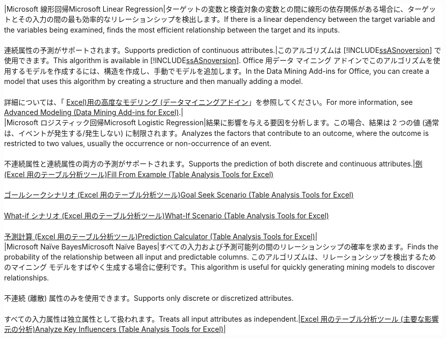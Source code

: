 |<span data-ttu-id="a124b-182">Microsoft 線形回帰</span><span class="sxs-lookup"><span data-stu-id="a124b-182">Microsoft Linear Regression</span></span>|<span data-ttu-id="a124b-183">ターゲットの変数と検査対象の変数との間に線形の依存関係がある場合に、ターゲットとその入力の間の最も効率的なリレーションシップを検出します。</span><span class="sxs-lookup"><span data-stu-id="a124b-183">If there is a linear dependency between the target variable and the variables being examined, finds the most efficient relationship between the target and its inputs.</span></span><br /><br /> <span data-ttu-id="a124b-184">連続属性の予測がサポートされます。</span><span class="sxs-lookup"><span data-stu-id="a124b-184">Supports prediction of continuous attributes.</span></span>|<span data-ttu-id="a124b-185">このアルゴリズムは [!INCLUDE[ssASnoversion](../includes/ssasnoversion-md.md)] で使用できます。</span><span class="sxs-lookup"><span data-stu-id="a124b-185">This algorithm is available in [!INCLUDE[ssASnoversion](../includes/ssasnoversion-md.md)].</span></span> <span data-ttu-id="a124b-186">Office 用データ マイニング アドインでこのアルゴリズムを使用するモデルを作成するには、構造を作成し、手動でモデルを追加します。</span><span class="sxs-lookup"><span data-stu-id="a124b-186">In the Data Mining Add-ins for Office, you can create a model that uses this algorithm by creating a structure and then manually adding a model.</span></span><br /><br /> <span data-ttu-id="a124b-187">詳細については、「 [Excel&#41;用の高度なモデリング &#40;データマイニングアドイン](advanced-modeling-data-mining-add-ins-for-excel.md)」を参照してください。</span><span class="sxs-lookup"><span data-stu-id="a124b-187">For more information, see [Advanced Modeling &#40;Data Mining Add-ins for Excel&#41;](advanced-modeling-data-mining-add-ins-for-excel.md).</span></span>|  
|<span data-ttu-id="a124b-188">Microsoft ロジスティック回帰</span><span class="sxs-lookup"><span data-stu-id="a124b-188">Microsoft Logistic Regression</span></span>|<span data-ttu-id="a124b-189">結果に影響を与える要因を分析します。この場合、結果は 2 つの値 (通常は、イベントが発生する/発生しない) に制限されます。</span><span class="sxs-lookup"><span data-stu-id="a124b-189">Analyzes the factors that contribute to an outcome, where the outcome is restricted to two values, usually the occurrence or non-occurrence of an event.</span></span><br /><br /> <span data-ttu-id="a124b-190">不連続属性と連続属性の両方の予測がサポートされます。</span><span class="sxs-lookup"><span data-stu-id="a124b-190">Supports the prediction of both discrete and continuous attributes.</span></span>|[<span data-ttu-id="a124b-191">例 &#40;Excel 用のテーブル分析ツール&#41;</span><span class="sxs-lookup"><span data-stu-id="a124b-191">Fill From Example &#40;Table Analysis Tools for Excel&#41;</span></span>](fill-from-example-table-analysis-tools-for-excel.md)<br /><br /> [<span data-ttu-id="a124b-192">ゴールシークシナリオ &#40;Excel 用のテーブル分析ツール&#41;</span><span class="sxs-lookup"><span data-stu-id="a124b-192">Goal Seek Scenario &#40;Table Analysis Tools for Excel&#41;</span></span>](goal-seek-scenario-table-analysis-tools-for-excel.md)<br /><br /> [<span data-ttu-id="a124b-193">What-if シナリオ &#40;Excel 用のテーブル分析ツール&#41;</span><span class="sxs-lookup"><span data-stu-id="a124b-193">What-If Scenario &#40;Table Analysis Tools for Excel&#41;</span></span>](what-if-scenario-table-analysis-tools-for-excel.md)<br /><br /> [<span data-ttu-id="a124b-194">予測計算 &#40;Excel 用のテーブル分析ツール&#41;</span><span class="sxs-lookup"><span data-stu-id="a124b-194">Prediction Calculator &#40;Table Analysis Tools for Excel&#41;</span></span>](prediction-calculator-table-analysis-tools-for-excel.md)|  
|<span data-ttu-id="a124b-195">Microsoft Naïve Bayes</span><span class="sxs-lookup"><span data-stu-id="a124b-195">Microsoft Naïve Bayes</span></span>|<span data-ttu-id="a124b-196">すべての入力および予測可能列の間のリレーションシップの確率を求めます。</span><span class="sxs-lookup"><span data-stu-id="a124b-196">Finds the probability of the relationship between all input and predictable columns.</span></span> <span data-ttu-id="a124b-197">このアルゴリズムは、リレーションシップを検出するためのマイニング モデルをすばやく生成する場合に便利です。</span><span class="sxs-lookup"><span data-stu-id="a124b-197">This algorithm is useful for quickly generating mining models to discover relationships.</span></span><br /><br /> <span data-ttu-id="a124b-198">不連続 (離散) 属性のみを使用できます。</span><span class="sxs-lookup"><span data-stu-id="a124b-198">Supports only discrete or discretized attributes.</span></span><br /><br /> <span data-ttu-id="a124b-199">すべての入力属性は独立属性として扱われます。</span><span class="sxs-lookup"><span data-stu-id="a124b-199">Treats all input attributes as independent.</span></span>|[<span data-ttu-id="a124b-200">Excel 用のテーブル分析ツール &#40;主要な影響元の分析&#41;</span><span class="sxs-lookup"><span data-stu-id="a124b-200">Analyze Key Influencers &#40;Table Analysis Tools for Excel&#41;</span></span>](analyze-key-influencers-table-analysis-tools-for-excel.md)|  